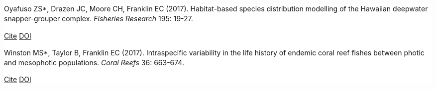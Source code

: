 

<div class="publication-entry journal 2017">
    Oyafuso ZS*, Drazen JC, Moore CH, Franklin EC (2017). Habitat-based species distribution modelling of the Hawaiian deepwater snapper-grouper complex. <em>Fisheries Research</em> 195: 19-27. 
    
  <a href="#" class="badge badge-info" onclick="openModal('oyafuso2017')">Cite</a>
  <a href="https://doi.org/10.1016/j.fishres.2017.06.011" class="badge badge-info" target="_blank">DOI</a>
</div>


<div id="oyafuso2017" class="modal" style="display:none;">
    <div class="modal-content">
        <span class="close" onclick="closeModal()">&times;</span>
        <pre class="citation-text">
@article{oyafuso_2017,
  author = {Oyafuso, Z.S. and Drazen, J.C. and Moore, C.H. and Franklin, E.C.},
  title = {Habitat-based species distribution modelling of the Hawaiian deepwater snapper-grouper complex},
  journal = {Fisheries Research},
  year = {2017},
  volume = {195},
  pages = {19-27},
  doi = {10.1016/j.fishres.2017.06.011},
  url = {https://doi.org/10.1016/j.fishres.2017.06.011}
}
        </pre>
        <button class="button-outline" onclick="copyToClipboard()">Copy Citation</button>
        <button class="button-outline" onclick="downloadCitation()">Download Citation</button>
    </div>
</div>


<div class="publication-entry journal 2017">
    Winston MS*, Taylor B, Franklin EC (2017). Intraspecific variability in the life history of endemic coral reef fishes between photic and mesophotic populations. <em>Coral Reefs</em> 36: 663-674. 
    
  <a href="#" class="badge badge-info" onclick="openModal('winston2017')">Cite</a>
  <a href="https://doi.org/10.1007/s00338-017-1559-8" class="badge badge-info" target="_blank">DOI</a>
</div>


<div id="winston2017" class="modal" style="display:none;">
    <div class="modal-content">
        <span class="close" onclick="closeModal()">&times;</span>
        <pre class="citation-text">
@article{winston_2017,
  author = {Winston, M.S. and Taylor, B. and Franklin, E.C.},
  title = {Intraspecific variability in the life history of endemic coral reef fishes between photic and mesophotic populations},
  journal = {Coral Reefs},
  year = {2017},
  volume = {36},
  pages = {663-674},
  doi = {10.1007/s00338-017-1559-8},
  url = {https://doi.org/10.1007/s00338-017-1559-8}
}
        </pre>
        <button class="button-outline" onclick="copyToClipboard()">Copy Citation</button>
        <button class="button-outline" onclick="downloadCitation()">Download Citation</button>
    </div>
</div>
